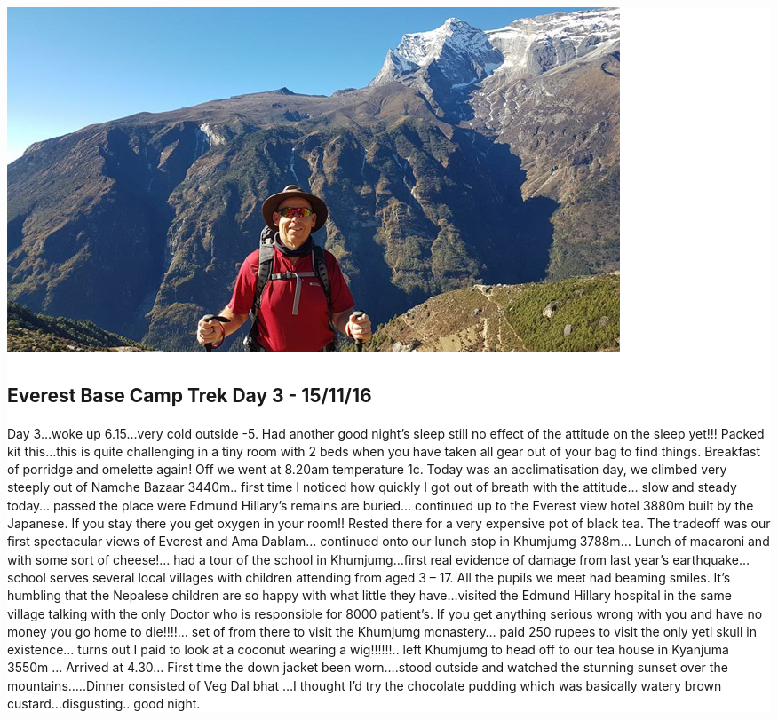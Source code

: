 ![Everest Base Camp Trek Day 2](./media/Epic-Trek-2016-15.jpg)

## Everest Base Camp Trek Day 3 - 15/11/16

Day 3…woke up 6.15…very cold outside -5. Had another good night’s sleep still no effect of the attitude on the sleep yet!!! Packed kit this…this is quite challenging in a tiny room with 2 beds when you have taken all gear out of your bag to find things. Breakfast of porridge and omelette again! Off we went at 8.20am temperature 1c. Today was an acclimatisation day, we climbed very steeply out of Namche Bazaar 3440m.. first time I noticed how quickly I got out of breath with the attitude… slow and steady today… passed the place were Edmund Hillary’s remains are buried… continued up to the Everest view hotel 3880m built by the Japanese. If you stay there you get oxygen in your room!! Rested there for a very expensive pot of black tea. The tradeoff was our first spectacular views of Everest and Ama Dablam… continued onto our lunch stop in Khumjumg 3788m… Lunch of macaroni and with some sort of cheese!… had a tour of the school in Khumjumg…first real evidence of damage from last year’s earthquake… school serves several local villages with children attending from aged 3 – 17. All the pupils we meet had beaming smiles. It’s humbling that the Nepalese children are so happy with what little they have…visited the Edmund Hillary hospital in the same village talking with the only Doctor who is responsible for 8000 patient’s. If you get anything serious wrong with you and have no money you go home to die!!!!… set of from there to visit the Khumjumg monastery… paid 250 rupees to visit the only yeti skull in existence… turns out I paid to look at a coconut wearing a wig!!!!!!.. left Khumjumg to head off to our tea house in Kyanjuma 3550m … Arrived at 4.30… First time the down jacket been worn….stood outside and watched the stunning sunset over the mountains…..Dinner consisted of Veg Dal bhat …I thought I’d try the chocolate pudding which was basically watery brown custard…disgusting.. good night.
